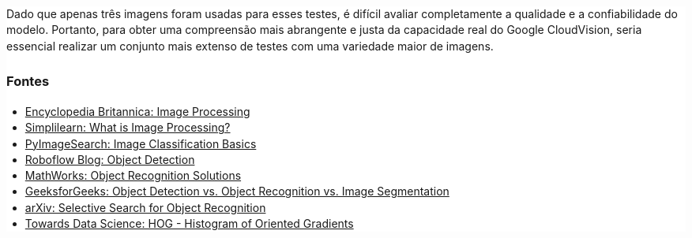 Dado que apenas três imagens foram usadas para esses testes, é difícil avaliar completamente a qualidade e a confiabilidade do modelo. Portanto, para obter uma compreensão mais abrangente e justa da capacidade real do Google CloudVision, seria essencial realizar um conjunto mais extenso de testes com uma variedade maior de imagens.




### Fontes

- [Encyclopedia Britannica: Image Processing](https://www.britannica.com/technology/image-processing)
- [Simplilearn: What is Image Processing?](https://www.simplilearn.com/image-processing-article#:~:text=Image%20processing%20is%20the%20process,certain%20predetermined%20signal%20processing%20methods)
- [PyImageSearch: Image Classification Basics](https://pyimagesearch.com/2021/04/17/image-classification-basics/)
- [Roboflow Blog: Object Detection](https://blog.roboflow.com/object-detection/)
- [MathWorks: Object Recognition Solutions](https://www.mathworks.com/solutions/image-video-processing/object-recognition.html#:~:text=Object%20recognition%20is%20a%20computer,%2C%20scenes,%20and%20visual%20details)
- [GeeksforGeeks: Object Detection vs. Object Recognition vs. Image Segmentation](https://www.geeksforgeeks.org/object-detection-vs-object-recognition-vs-image-segmentation/)
- [arXiv: Selective Search for Object Recognition](https://arxiv.org/pdf/1311.2524.pdf)
- [Towards Data Science: HOG - Histogram of Oriented Gradients](https://towardsdatascience.com/hog-histogram-of-oriented-gradients-67ecd887675f)
